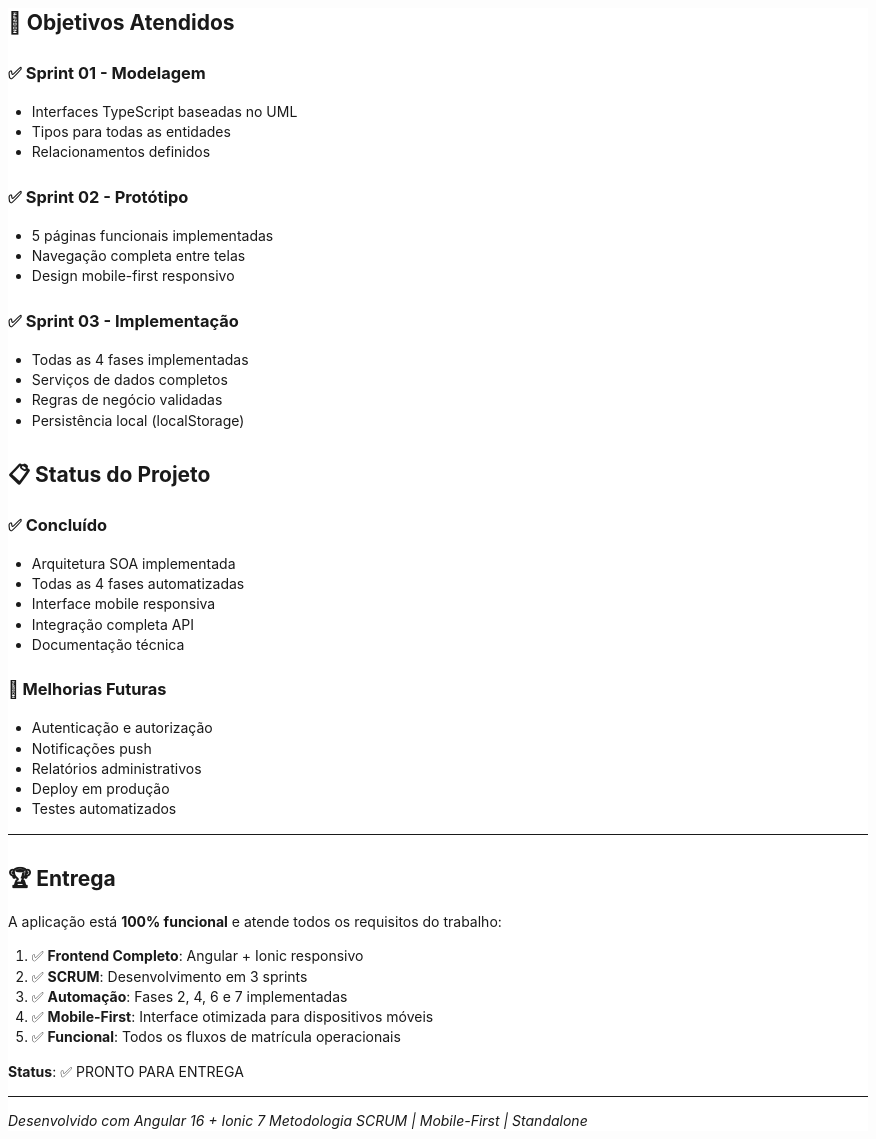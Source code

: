 ## 🎯 Objetivos Atendidos

### ✅ Sprint 01 - Modelagem
- Interfaces TypeScript baseadas no UML
- Tipos para todas as entidades
- Relacionamentos definidos

### ✅ Sprint 02 - Protótipo
- 5 páginas funcionais implementadas
- Navegação completa entre telas
- Design mobile-first responsivo

### ✅ Sprint 03 - Implementação
- Todas as 4 fases implementadas
- Serviços de dados completos
- Regras de negócio validadas
- Persistência local (localStorage)

## 📋 Status do Projeto

### ✅ Concluído
- Arquitetura SOA implementada
- Todas as 4 fases automatizadas
- Interface mobile responsiva
- Integração completa API
- Documentação técnica

### 🔄 Melhorias Futuras
- Autenticação e autorização
- Notificações push
- Relatórios administrativos
- Deploy em produção
- Testes automatizados

---

## 🏆 Entrega

A aplicação está **100% funcional** e atende todos os requisitos do trabalho:

1. ✅ **Frontend Completo**: Angular + Ionic responsivo
2. ✅ **SCRUM**: Desenvolvimento em 3 sprints
3. ✅ **Automação**: Fases 2, 4, 6 e 7 implementadas
4. ✅ **Mobile-First**: Interface otimizada para dispositivos móveis
5. ✅ **Funcional**: Todos os fluxos de matrícula operacionais

**Status**: ✅ PRONTO PARA ENTREGA

---

*Desenvolvido com Angular 16 + Ionic 7*
*Metodologia SCRUM | Mobile-First | Standalone*